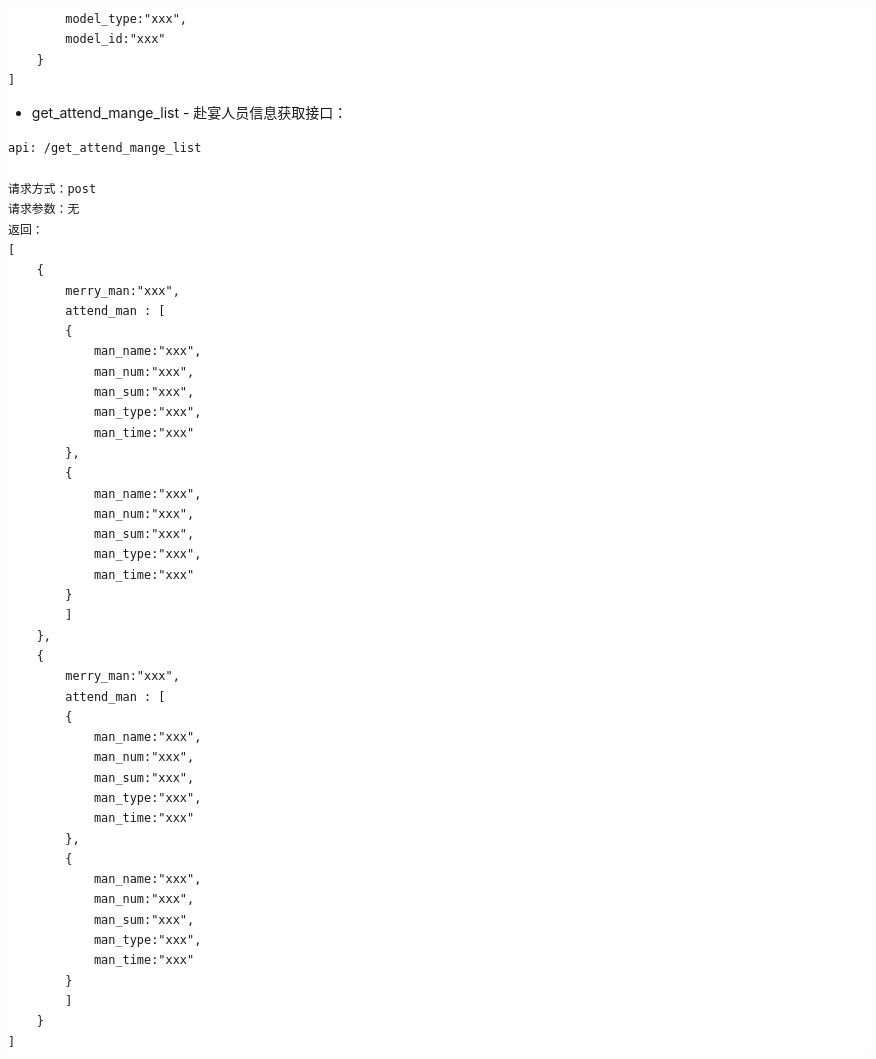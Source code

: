 ```
		model_type:"xxx",
		model_id:"xxx"
	}
]
```

- get_attend_mange_list - 赴宴人员信息获取接口：

```
api: /get_attend_mange_list

请求方式：post
请求参数：无
返回：
[
	{
		merry_man:"xxx",
		attend_man : [
		{
			man_name:"xxx",
			man_num:"xxx",
			man_sum:"xxx",
			man_type:"xxx",
			man_time:"xxx"
		},
		{
			man_name:"xxx",
			man_num:"xxx",
			man_sum:"xxx",
			man_type:"xxx",
			man_time:"xxx"
		}
		]
	},
	{
		merry_man:"xxx",
		attend_man : [
		{
			man_name:"xxx",
			man_num:"xxx",
			man_sum:"xxx",
			man_type:"xxx",
			man_time:"xxx"
		},
		{
			man_name:"xxx",
			man_num:"xxx",
			man_sum:"xxx",
			man_type:"xxx",
			man_time:"xxx"
		}
		]
	}
]
```
